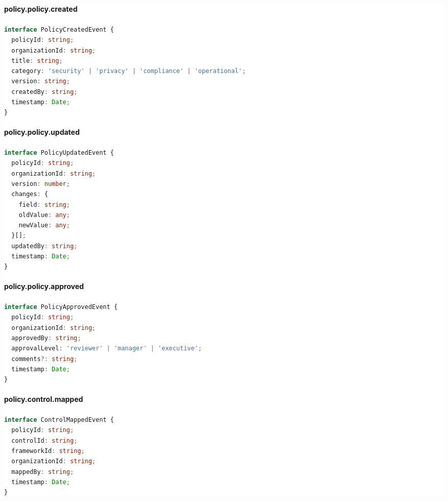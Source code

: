 #### policy.policy.created
```typescript
interface PolicyCreatedEvent {
  policyId: string;
  organizationId: string;
  title: string;
  category: 'security' | 'privacy' | 'compliance' | 'operational';
  version: string;
  createdBy: string;
  timestamp: Date;
}
```

#### policy.policy.updated
```typescript
interface PolicyUpdatedEvent {
  policyId: string;
  organizationId: string;
  version: number;
  changes: {
    field: string;
    oldValue: any;
    newValue: any;
  }[];
  updatedBy: string;
  timestamp: Date;
}
```

#### policy.policy.approved
```typescript
interface PolicyApprovedEvent {
  policyId: string;
  organizationId: string;
  approvedBy: string;
  approvalLevel: 'reviewer' | 'manager' | 'executive';
  comments?: string;
  timestamp: Date;
}
```

#### policy.control.mapped
```typescript
interface ControlMappedEvent {
  policyId: string;
  controlId: string;
  frameworkId: string;
  organizationId: string;
  mappedBy: string;
  timestamp: Date;
}
```
